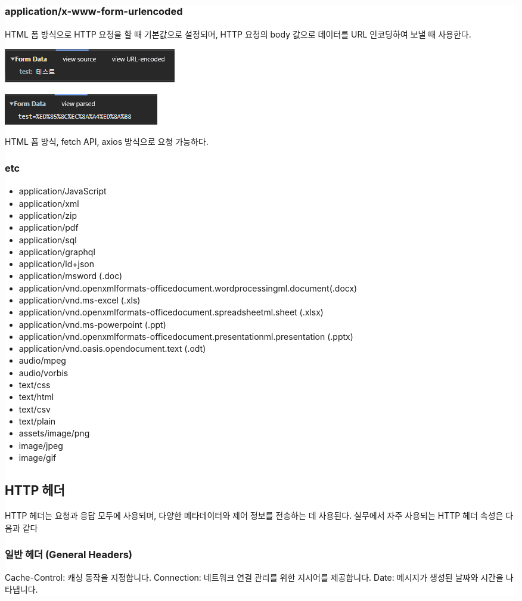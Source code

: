 ### application/x-www-form-urlencoded

HTML 폼 방식으로 HTTP 요청을 할 때 기본값으로 설정되며, HTTP 요청의 body 값으로 데이터를 URL 인코딩하여 보낼 때 사용한다.

![payload_form_urlencoded1](assets/payload_form_urlencoded1.png)

![payload_form_urlencoded2](assets/payload_form_urlencoded2.png)

HTML 폼 방식, fetch API, axios 방식으로 요청 가능하다.

### etc

- application/JavaScript
- application/xml
- application/zip
- application/pdf
- application/sql
- application/graphql
- application/ld+json
- application/msword (.doc)
- application/vnd.openxmlformats-officedocument.wordprocessingml.document(.docx)
- application/vnd.ms-excel (.xls)
- application/vnd.openxmlformats-officedocument.spreadsheetml.sheet (.xlsx)
- application/vnd.ms-powerpoint (.ppt)
- application/vnd.openxmlformats-officedocument.presentationml.presentation (.pptx)
- application/vnd.oasis.opendocument.text (.odt)
- audio/mpeg
- audio/vorbis
- text/css
- text/html
- text/csv
- text/plain
- assets/image/png
- image/jpeg
- image/gif

## HTTP 헤더

HTTP 헤더는 요청과 응답 모두에 사용되며, 다양한 메타데이터와 제어 정보를 전송하는 데 사용된다. 실무에서 자주 사용되는 HTTP 헤더 속성은 다음과 같다

### 일반 헤더 (General Headers)

Cache-Control: 캐싱 동작을 지정합니다.
Connection: 네트워크 연결 관리를 위한 지시어를 제공합니다.
Date: 메시지가 생성된 날짜와 시간을 나타냅니다.
